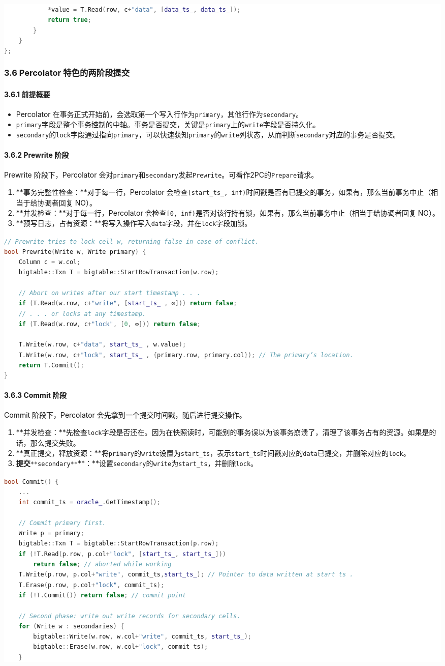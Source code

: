 ```cpp
            *value = T.Read(row, c+"data", [data_ts_, data_ts_]);
            return true;
        }
    }
};
```

### 3.6 Percolator 特色的两阶段提交

#### 3.6.1 前提概要

- Percolator 在事务正式开始前，会选取第一个写入行作为`primary`，其他行作为`secondary`。
- `primary`字段是整个事务控制的中轴。事务是否提交，关键是`primary`上的`write`字段是否持久化。
- `secondary`的`lock`字段通过指向`primary`，可以快速获知`primary`的`write`列状态，从而判断`secondary`对应的事务是否提交。

#### 3.6.2 Prewrite 阶段

Prewrite 阶段下，Percolator 会对`primary`和`secondary`发起`Prewrite`。可看作2PC的`Prepare`请求。

1. **事务完整性检查：**对于每一行，Percolator 会检查`[start_ts_, inf)`时间戳是否有已提交的事务，如果有，那么当前事务中止（相当于给协调者回复 NO）。
2. **并发检查：**对于每一行，Percolator 会检查`[0, inf)`是否对该行持有锁，如果有，那么当前事务中止（相当于给协调者回复 NO）。
3. **预写日志，占有资源：**将写入操作写入`data`字段，并在`lock`字段加锁。

```cpp
// Prewrite tries to lock cell w, returning false in case of conflict.
bool Prewrite(Write w, Write primary) {
    Column c = w.col;
    bigtable::Txn T = bigtable::StartRowTransaction(w.row);

    // Abort on writes after our start timestamp . . .
    if (T.Read(w.row, c+"write", [start_ts_ , ∞])) return false;
    // . . . or locks at any timestamp.
    if (T.Read(w.row, c+"lock", [0, ∞])) return false;

    T.Write(w.row, c+"data", start_ts_ , w.value);
    T.Write(w.row, c+"lock", start_ts_ , {primary.row, primary.col}); // The primary’s location.
    return T.Commit();
}
```

#### 3.6.3 Commit 阶段

Commit 阶段下，Percolator 会先拿到一个提交时间戳，随后进行提交操作。

1. **并发检查：**先检查`lock`字段是否还在。因为在快照读时，可能别的事务误以为该事务崩溃了，清理了该事务占有的资源。如果是的话，那么提交失败。
2. **真正提交，释放资源：**将`primary`的`write`设置为`start_ts`，表示`start_ts`时间戳对应的`data`已提交，并删除对应的`lock`。
3. **提交**`**secondary**`**：**设置`secondary`的`write`为`start_ts`，并删除`lock`。

```cpp
bool Commit() {
    ...
    int commit_ts = oracle_.GetTimestamp();

    // Commit primary first.
    Write p = primary;
    bigtable::Txn T = bigtable::StartRowTransaction(p.row);
    if (!T.Read(p.row, p.col+"lock", [start_ts_, start_ts_]))
        return false; // aborted while working
    T.Write(p.row, p.col+"write", commit_ts,start_ts_); // Pointer to data written at start ts .
    T.Erase(p.row, p.col+"lock", commit_ts);
    if (!T.Commit()) return false; // commit point

    // Second phase: write out write records for secondary cells.
    for (Write w : secondaries) {
        bigtable::Write(w.row, w.col+"write", commit_ts, start_ts_);
        bigtable::Erase(w.row, w.col+"lock", commit_ts);
    }
```